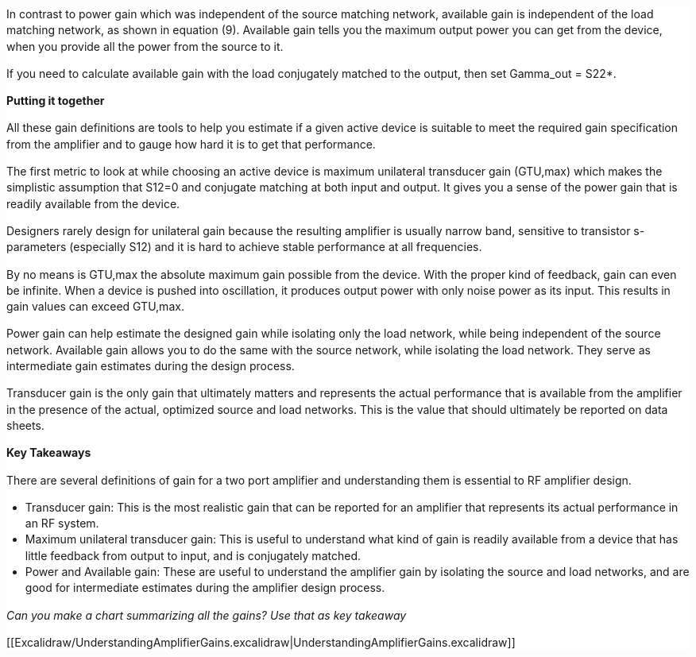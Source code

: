 In contrast to power gain which was independent of the source matching network, available gain is independent of the load matching network, as shown in equation (9). Available gain tells you the maximum output power you can get from the device, when you provide all the power from the source to it.

If you need to calculate available gain with the load conjugately matched to the output, then set Gamma_out = S22*. 

**Putting it together**

All these gain definitions are tools to help you estimate if a given active device is suitable to meet the required gain specification from the amplifier and to gauge how hard it is to get that performance.

The first metric to look at while choosing an active device is maximum unilateral transducer gain (GTU,max) which makes the simplistic assumption that S12=0 and conjugate matching at both input and output. It gives you a sense of the power gain that is readily available from the device.

Designers rarely design for unilateral gain because the resulting amplifier is usually narrow band, sensitive to transistor s-parameters (especially S12) and it is hard to achieve stable performance at all frequencies.

By no means is GTU,max the absolute maximum gain possible from the device. With the proper kind of feedback, gain can even be infinite. When a device is pushed into oscillation, it produces output power with only noise power as its input. This results in gain values can exceed GTU,max.

Power gain can help estimate the designed gain while isolating only the load network, while being independent of the source network. Available gain allows you to do the same with the source network, while isolating the load network. They serve as intermediate gain estimates during the design process.

Transducer gain is the only gain that ultimately matters and represents the actual performance that is available from the amplifier in the presence of the actual, optimized source and load networks. This is the value that should ultimately be reported on data sheets.

**Key Takeaways**

There are several definitions of gain for a two port amplifier and understanding them is essential to RF amplifier design.

- Transducer gain: This is the most realistic gain that can be reported for an amplifier that represents its actual performance in an RF system.
- Maximum unilateral transducer gain: This is useful to understand what kind of gain is readily available from a device that has little feedback from output to input, and is conjugately matched.
- Power and Available gain: These are useful to understand the amplifier gain by isolating the source and load networks, and are good for intermediate estimates during the amplifier design process.




*Can you make a chart summarizing all the gains? Use that as key takeaway*

[[Excalidraw/UnderstandingAmplifierGains.excalidraw|UnderstandingAmplifierGains.excalidraw]]

